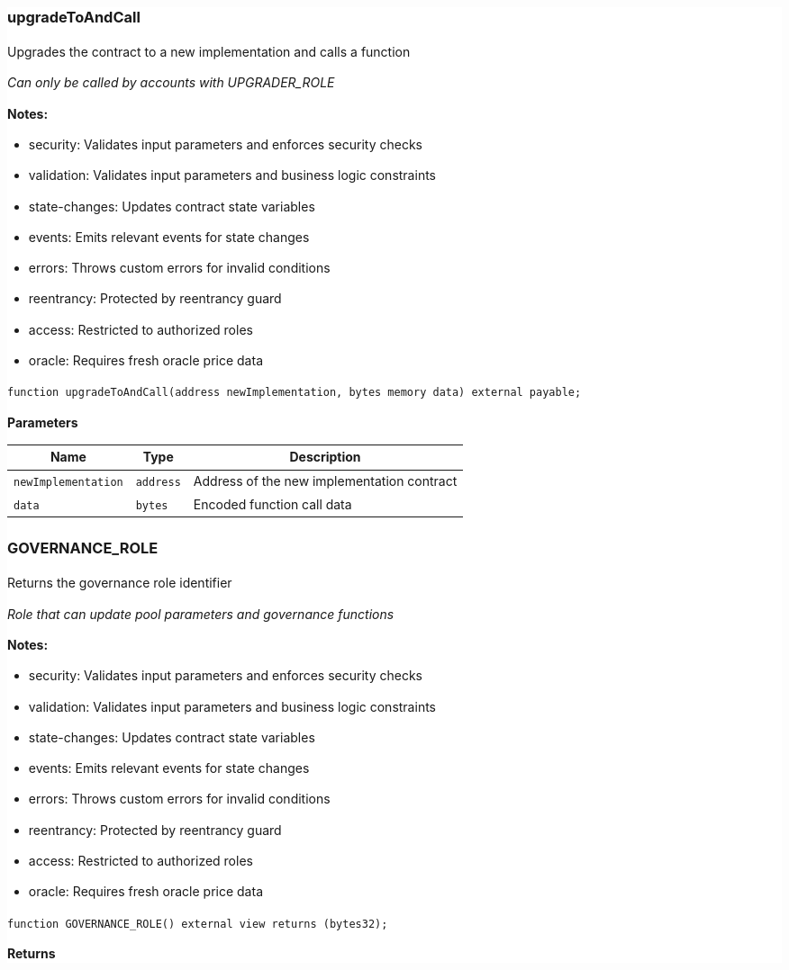 
### upgradeToAndCall

Upgrades the contract to a new implementation and calls a function

*Can only be called by accounts with UPGRADER_ROLE*

**Notes:**
- security: Validates input parameters and enforces security checks

- validation: Validates input parameters and business logic constraints

- state-changes: Updates contract state variables

- events: Emits relevant events for state changes

- errors: Throws custom errors for invalid conditions

- reentrancy: Protected by reentrancy guard

- access: Restricted to authorized roles

- oracle: Requires fresh oracle price data


```solidity
function upgradeToAndCall(address newImplementation, bytes memory data) external payable;
```
**Parameters**

|Name|Type|Description|
|----|----|-----------|
|`newImplementation`|`address`|Address of the new implementation contract|
|`data`|`bytes`|Encoded function call data|


### GOVERNANCE_ROLE

Returns the governance role identifier

*Role that can update pool parameters and governance functions*

**Notes:**
- security: Validates input parameters and enforces security checks

- validation: Validates input parameters and business logic constraints

- state-changes: Updates contract state variables

- events: Emits relevant events for state changes

- errors: Throws custom errors for invalid conditions

- reentrancy: Protected by reentrancy guard

- access: Restricted to authorized roles

- oracle: Requires fresh oracle price data


```solidity
function GOVERNANCE_ROLE() external view returns (bytes32);
```
**Returns**
